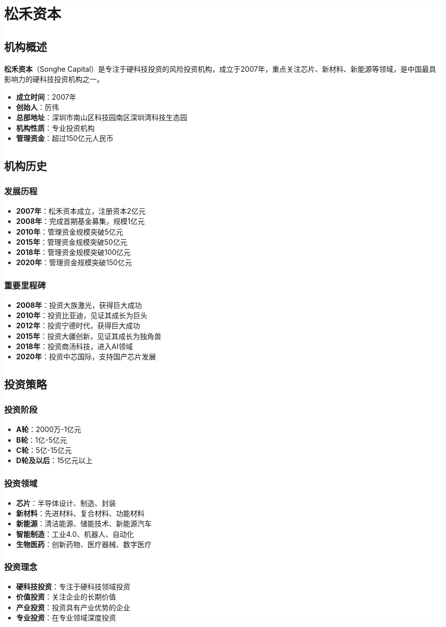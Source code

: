 # 松禾资本

## 机构概述

**松禾资本**（Songhe Capital）是专注于硬科技投资的风险投资机构，成立于2007年，重点关注芯片、新材料、新能源等领域，是中国最具影响力的硬科技投资机构之一。

- **成立时间**：2007年
- **创始人**：厉伟
- **总部地址**：深圳市南山区科技园南区深圳湾科技生态园
- **机构性质**：专业投资机构
- **管理资金**：超过150亿元人民币

## 机构历史

### 发展历程
- **2007年**：松禾资本成立，注册资本2亿元
- **2008年**：完成首期基金募集，规模1亿元
- **2010年**：管理资金规模突破5亿元
- **2015年**：管理资金规模突破50亿元
- **2018年**：管理资金规模突破100亿元
- **2020年**：管理资金规模突破150亿元

### 重要里程碑
- **2008年**：投资大族激光，获得巨大成功
- **2010年**：投资比亚迪，见证其成长为巨头
- **2012年**：投资宁德时代，获得巨大成功
- **2015年**：投资大疆创新，见证其成长为独角兽
- **2018年**：投资商汤科技，进入AI领域
- **2020年**：投资中芯国际，支持国产芯片发展

## 投资策略

### 投资阶段
- **A轮**：2000万-1亿元
- **B轮**：1亿-5亿元
- **C轮**：5亿-15亿元
- **D轮及以后**：15亿元以上

### 投资领域
- **芯片**：半导体设计、制造、封装
- **新材料**：先进材料、复合材料、功能材料
- **新能源**：清洁能源、储能技术、新能源汽车
- **智能制造**：工业4.0、机器人、自动化
- **生物医药**：创新药物、医疗器械、数字医疗

### 投资理念
- **硬科技投资**：专注于硬科技领域投资
- **价值投资**：关注企业的长期价值
- **产业投资**：投资具有产业优势的企业
- **专业投资**：在专业领域深度投资
